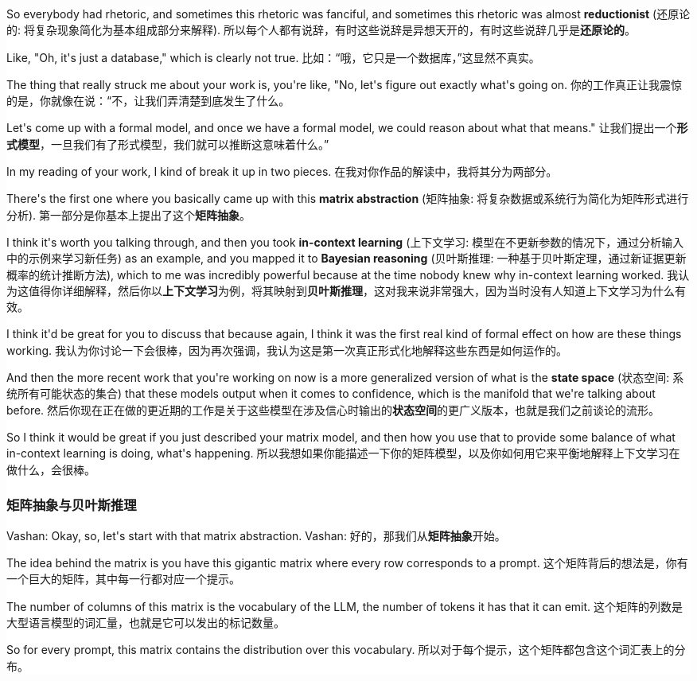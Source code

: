 So everybody had rhetoric, and sometimes this rhetoric was fanciful, and sometimes this rhetoric was almost **reductionist** (还原论的: 将复杂现象简化为基本组成部分来解释).
所以每个人都有说辞，有时这些说辞是异想天开的，有时这些说辞几乎是**还原论的**。

Like, "Oh, it's just a database," which is clearly not true.
比如：“哦，它只是一个数据库，”这显然不真实。

The thing that really struck me about your work is, you're like, "No, let's figure out exactly what's going on.
你的工作真正让我震惊的是，你就像在说：“不，让我们弄清楚到底发生了什么。

Let's come up with a formal model, and once we have a formal model, we could reason about what that means."
让我们提出一个**形式模型**，一旦我们有了形式模型，我们就可以推断这意味着什么。”

In my reading of your work, I kind of break it up in two pieces.
在我对你作品的解读中，我将其分为两部分。

There's the first one where you basically came up with this **matrix abstraction** (矩阵抽象: 将复杂数据或系统行为简化为矩阵形式进行分析).
第一部分是你基本上提出了这个**矩阵抽象**。

I think it's worth you talking through, and then you took **in-context learning** (上下文学习: 模型在不更新参数的情况下，通过分析输入中的示例来学习新任务) as an example, and you mapped it to **Bayesian reasoning** (贝叶斯推理: 一种基于贝叶斯定理，通过新证据更新概率的统计推断方法), which to me was incredibly powerful because at the time nobody knew why in-context learning worked.
我认为这值得你详细解释，然后你以**上下文学习**为例，将其映射到**贝叶斯推理**，这对我来说非常强大，因为当时没有人知道上下文学习为什么有效。

I think it'd be great for you to discuss that because again, I think it was the first real kind of formal effect on how are these things working.
我认为你讨论一下会很棒，因为再次强调，我认为这是第一次真正形式化地解释这些东西是如何运作的。

And then the more recent work that you're working on now is a more generalized version of what is the **state space** (状态空间: 系统所有可能状态的集合) that these models output when it comes to confidence, which is the manifold that we're talking about before.
然后你现在正在做的更近期的工作是关于这些模型在涉及信心时输出的**状态空间**的更广义版本，也就是我们之前谈论的流形。

So I think it would be great if you just described your matrix model, and then how you use that to provide some balance of what in-context learning is doing, what's happening.
所以我想如果你能描述一下你的矩阵模型，以及你如何用它来平衡地解释上下文学习在做什么，会很棒。

### 矩阵抽象与贝叶斯推理

Vashan: Okay, so, let's start with that matrix abstraction.
Vashan: 好的，那我们从**矩阵抽象**开始。

The idea behind the matrix is you have this gigantic matrix where every row corresponds to a prompt.
这个矩阵背后的想法是，你有一个巨大的矩阵，其中每一行都对应一个提示。

The number of columns of this matrix is the vocabulary of the LLM, the number of tokens it has that it can emit.
这个矩阵的列数是大型语言模型的词汇量，也就是它可以发出的标记数量。

So for every prompt, this matrix contains the distribution over this vocabulary.
所以对于每个提示，这个矩阵都包含这个词汇表上的分布。
